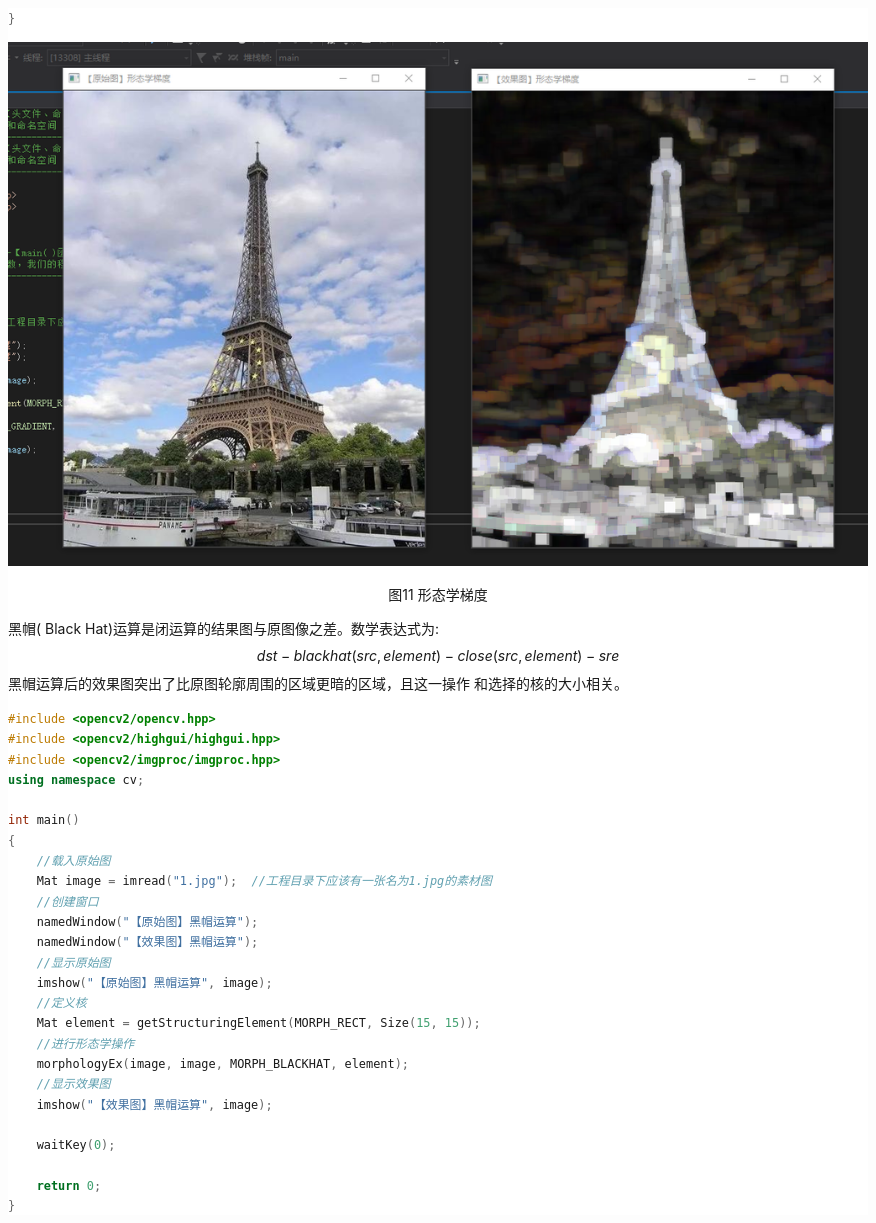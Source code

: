 ```cpp
}
```
![](Images/gradient.png)
<center>图11 形态学梯度</center>

黑帽( Black Hat)运算是闭运算的结果图与原图像之差。数学表达式为:
$$dst-blackhat (src, element)-close (src, element)- sre$$
黑帽运算后的效果图突出了比原图轮廓周围的区域更暗的区域，且这一操作
和选择的核的大小相关。

```cpp
#include <opencv2/opencv.hpp>
#include <opencv2/highgui/highgui.hpp>
#include <opencv2/imgproc/imgproc.hpp>
using namespace cv;

int main()
{
	//载入原始图   
	Mat image = imread("1.jpg");  //工程目录下应该有一张名为1.jpg的素材图
	//创建窗口   
	namedWindow("【原始图】黑帽运算");
	namedWindow("【效果图】黑帽运算");
	//显示原始图  
	imshow("【原始图】黑帽运算", image);
	//定义核
	Mat element = getStructuringElement(MORPH_RECT, Size(15, 15));
	//进行形态学操作
	morphologyEx(image, image, MORPH_BLACKHAT, element);
	//显示效果图  
	imshow("【效果图】黑帽运算", image);

	waitKey(0);

	return 0;
}
```